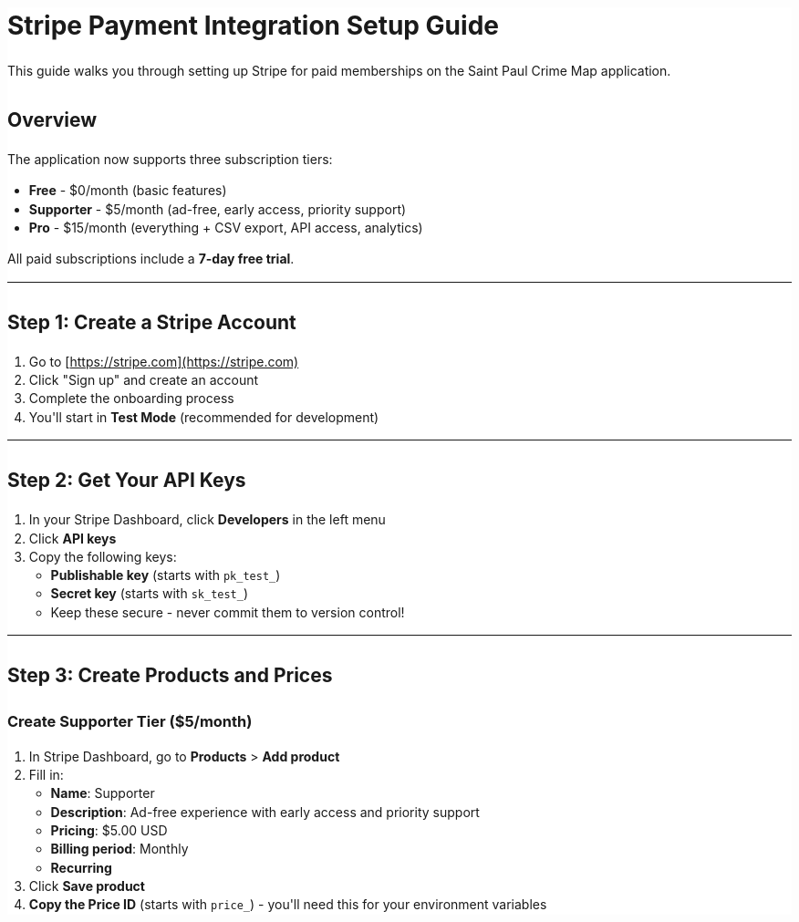# Stripe Payment Integration Setup Guide

This guide walks you through setting up Stripe for paid memberships on the Saint Paul Crime Map application.

## Overview

The application now supports three subscription tiers:
- **Free** - $0/month (basic features)
- **Supporter** - $5/month (ad-free, early access, priority support)
- **Pro** - $15/month (everything + CSV export, API access, analytics)

All paid subscriptions include a **7-day free trial**.

---

## Step 1: Create a Stripe Account

1. Go to [https://stripe.com](https://stripe.com)
2. Click "Sign up" and create an account
3. Complete the onboarding process
4. You'll start in **Test Mode** (recommended for development)

---

## Step 2: Get Your API Keys

1. In your Stripe Dashboard, click **Developers** in the left menu
2. Click **API keys**
3. Copy the following keys:
   - **Publishable key** (starts with `pk_test_`)
   - **Secret key** (starts with `sk_test_`)
   - Keep these secure - never commit them to version control!

---

## Step 3: Create Products and Prices

### Create Supporter Tier ($5/month)

1. In Stripe Dashboard, go to **Products** > **Add product**
2. Fill in:
   - **Name**: Supporter
   - **Description**: Ad-free experience with early access and priority support
   - **Pricing**: $5.00 USD
   - **Billing period**: Monthly
   - **Recurring**
3. Click **Save product**
4. **Copy the Price ID** (starts with `price_`) - you'll need this for your environment variables

